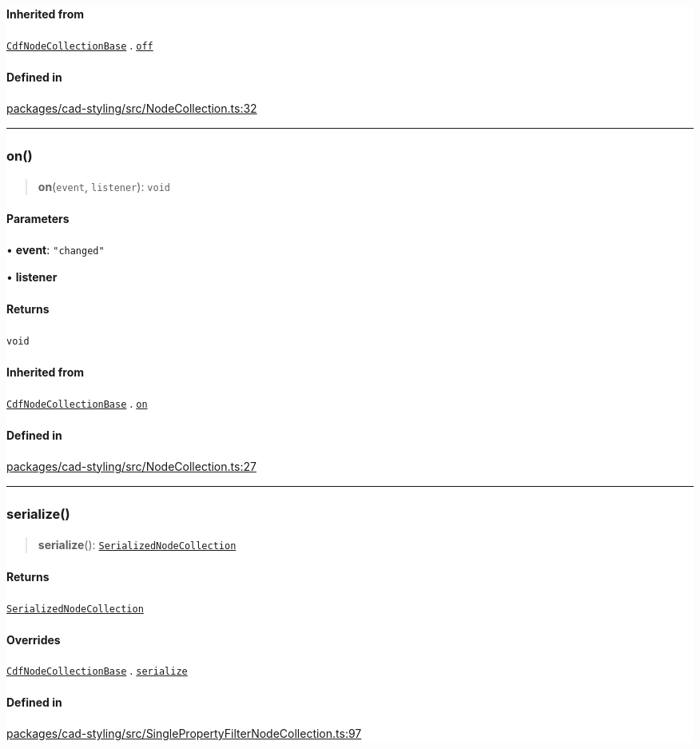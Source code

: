 #### Inherited from

[`CdfNodeCollectionBase`](CdfNodeCollectionBase.md) . [`off`](CdfNodeCollectionBase.md#off)

#### Defined in

[packages/cad-styling/src/NodeCollection.ts:32](https://github.com/cognitedata/reveal/blob/2acd9d17229d2bc8e309653b4d6a39ad941e44f1/viewer/packages/cad-styling/src/NodeCollection.ts#L32)

***

### on()

> **on**(`event`, `listener`): `void`

#### Parameters

• **event**: `"changed"`

• **listener**

#### Returns

`void`

#### Inherited from

[`CdfNodeCollectionBase`](CdfNodeCollectionBase.md) . [`on`](CdfNodeCollectionBase.md#on)

#### Defined in

[packages/cad-styling/src/NodeCollection.ts:27](https://github.com/cognitedata/reveal/blob/2acd9d17229d2bc8e309653b4d6a39ad941e44f1/viewer/packages/cad-styling/src/NodeCollection.ts#L27)

***

### serialize()

> **serialize**(): [`SerializedNodeCollection`](../type-aliases/SerializedNodeCollection.md)

#### Returns

[`SerializedNodeCollection`](../type-aliases/SerializedNodeCollection.md)

#### Overrides

[`CdfNodeCollectionBase`](CdfNodeCollectionBase.md) . [`serialize`](CdfNodeCollectionBase.md#serialize)

#### Defined in

[packages/cad-styling/src/SinglePropertyFilterNodeCollection.ts:97](https://github.com/cognitedata/reveal/blob/2acd9d17229d2bc8e309653b4d6a39ad941e44f1/viewer/packages/cad-styling/src/SinglePropertyFilterNodeCollection.ts#L97)
